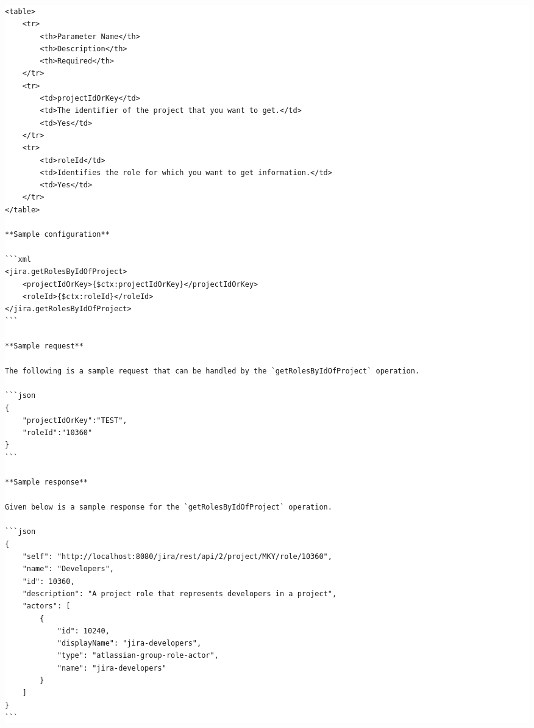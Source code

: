     <table>
        <tr>
            <th>Parameter Name</th>
            <th>Description</th>
            <th>Required</th>
        </tr>
        <tr>
            <td>projectIdOrKey</td>
            <td>The identifier of the project that you want to get.</td>
            <td>Yes</td>
        </tr>
        <tr>
            <td>roleId</td>
            <td>Identifies the role for which you want to get information.</td>
            <td>Yes</td>
        </tr>
    </table>

    **Sample configuration**
    
    ```xml
    <jira.getRolesByIdOfProject>
        <projectIdOrKey>{$ctx:projectIdOrKey}</projectIdOrKey>
        <roleId>{$ctx:roleId}</roleId>
    </jira.getRolesByIdOfProject>
    ```
    
    **Sample request**

    The following is a sample request that can be handled by the `getRolesByIdOfProject` operation.
    
    ```json
    {
        "projectIdOrKey":"TEST",
        "roleId":"10360"
    }
    ```

    **Sample response**

    Given below is a sample response for the `getRolesByIdOfProject` operation.

    ```json
    {
        "self": "http://localhost:8080/jira/rest/api/2/project/MKY/role/10360",
        "name": "Developers",
        "id": 10360,
        "description": "A project role that represents developers in a project",
        "actors": [
            {
                "id": 10240,
                "displayName": "jira-developers",
                "type": "atlassian-group-role-actor",
                "name": "jira-developers"
            }
        ]
    }
    ```
